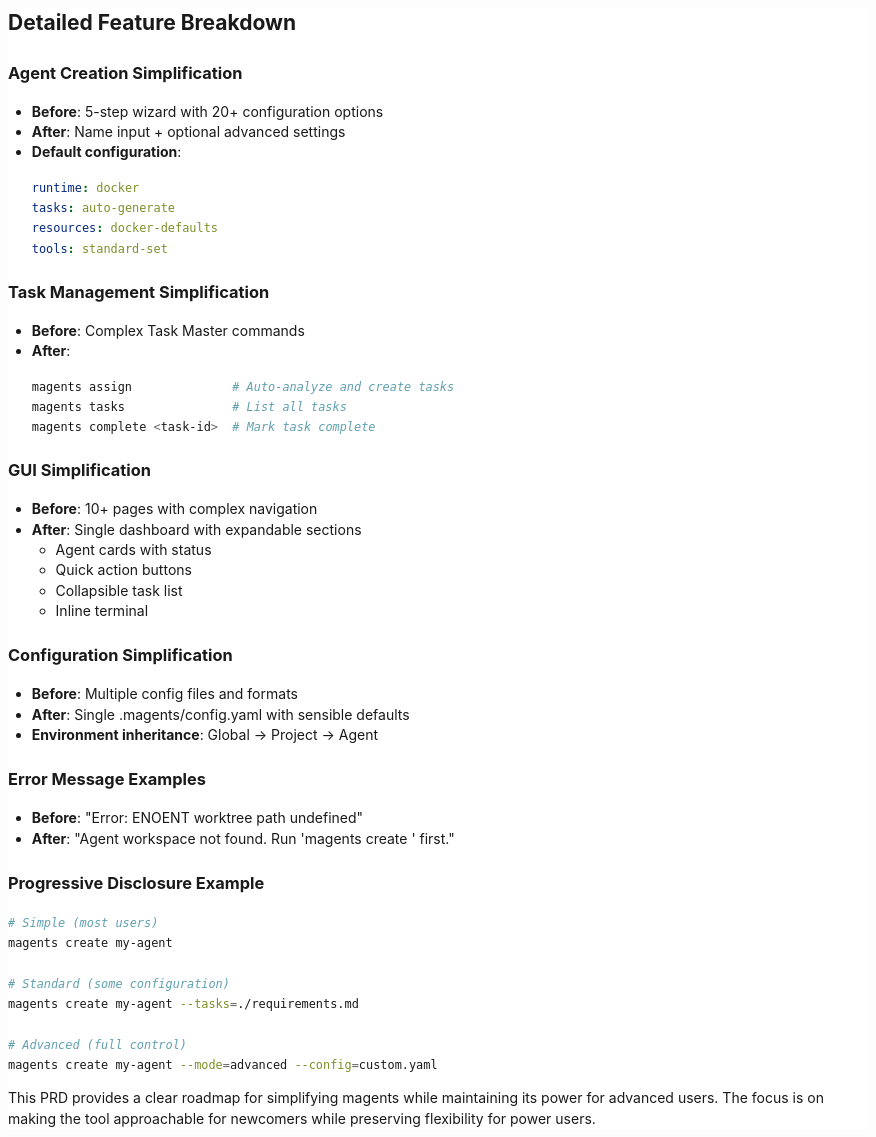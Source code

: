 ## Detailed Feature Breakdown

### Agent Creation Simplification
- **Before**: 5-step wizard with 20+ configuration options
- **After**: Name input + optional advanced settings
- **Default configuration**:
  ```yaml
  runtime: docker
  tasks: auto-generate
  resources: docker-defaults
  tools: standard-set
  ```

### Task Management Simplification
- **Before**: Complex Task Master commands
- **After**: 
  ```bash
  magents assign              # Auto-analyze and create tasks
  magents tasks               # List all tasks
  magents complete <task-id>  # Mark task complete
  ```

### GUI Simplification
- **Before**: 10+ pages with complex navigation
- **After**: Single dashboard with expandable sections
  - Agent cards with status
  - Quick action buttons
  - Collapsible task list
  - Inline terminal

### Configuration Simplification
- **Before**: Multiple config files and formats
- **After**: Single .magents/config.yaml with sensible defaults
- **Environment inheritance**: Global → Project → Agent

### Error Message Examples
- **Before**: "Error: ENOENT worktree path undefined"
- **After**: "Agent workspace not found. Run 'magents create <name>' first."

### Progressive Disclosure Example
```bash
# Simple (most users)
magents create my-agent

# Standard (some configuration)
magents create my-agent --tasks=./requirements.md

# Advanced (full control)
magents create my-agent --mode=advanced --config=custom.yaml
```

This PRD provides a clear roadmap for simplifying magents while maintaining its power for advanced users. The focus is on making the tool approachable for newcomers while preserving flexibility for power users.
